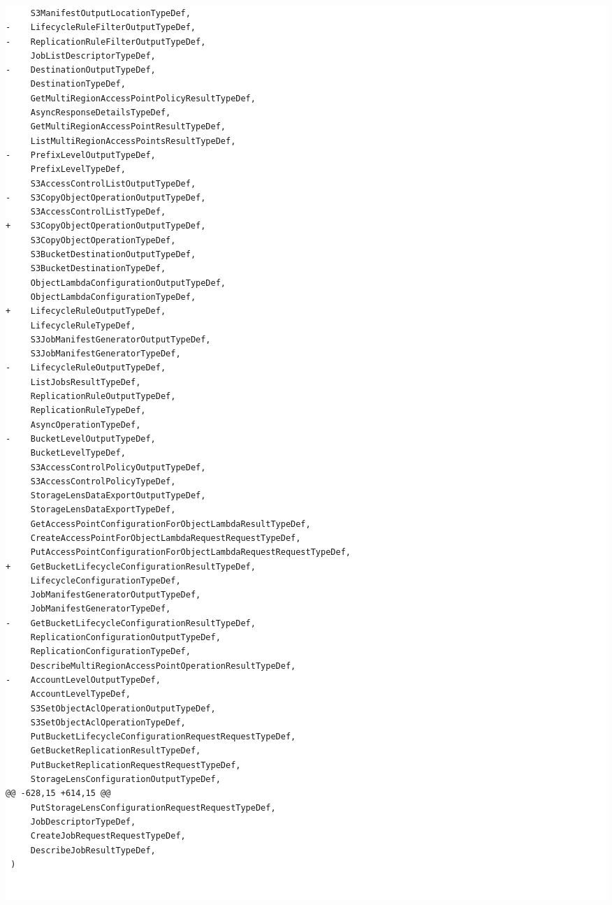 ```
     S3ManifestOutputLocationTypeDef,
-    LifecycleRuleFilterOutputTypeDef,
-    ReplicationRuleFilterOutputTypeDef,
     JobListDescriptorTypeDef,
-    DestinationOutputTypeDef,
     DestinationTypeDef,
     GetMultiRegionAccessPointPolicyResultTypeDef,
     AsyncResponseDetailsTypeDef,
     GetMultiRegionAccessPointResultTypeDef,
     ListMultiRegionAccessPointsResultTypeDef,
-    PrefixLevelOutputTypeDef,
     PrefixLevelTypeDef,
     S3AccessControlListOutputTypeDef,
-    S3CopyObjectOperationOutputTypeDef,
     S3AccessControlListTypeDef,
+    S3CopyObjectOperationOutputTypeDef,
     S3CopyObjectOperationTypeDef,
     S3BucketDestinationOutputTypeDef,
     S3BucketDestinationTypeDef,
     ObjectLambdaConfigurationOutputTypeDef,
     ObjectLambdaConfigurationTypeDef,
+    LifecycleRuleOutputTypeDef,
     LifecycleRuleTypeDef,
     S3JobManifestGeneratorOutputTypeDef,
     S3JobManifestGeneratorTypeDef,
-    LifecycleRuleOutputTypeDef,
     ListJobsResultTypeDef,
     ReplicationRuleOutputTypeDef,
     ReplicationRuleTypeDef,
     AsyncOperationTypeDef,
-    BucketLevelOutputTypeDef,
     BucketLevelTypeDef,
     S3AccessControlPolicyOutputTypeDef,
     S3AccessControlPolicyTypeDef,
     StorageLensDataExportOutputTypeDef,
     StorageLensDataExportTypeDef,
     GetAccessPointConfigurationForObjectLambdaResultTypeDef,
     CreateAccessPointForObjectLambdaRequestRequestTypeDef,
     PutAccessPointConfigurationForObjectLambdaRequestRequestTypeDef,
+    GetBucketLifecycleConfigurationResultTypeDef,
     LifecycleConfigurationTypeDef,
     JobManifestGeneratorOutputTypeDef,
     JobManifestGeneratorTypeDef,
-    GetBucketLifecycleConfigurationResultTypeDef,
     ReplicationConfigurationOutputTypeDef,
     ReplicationConfigurationTypeDef,
     DescribeMultiRegionAccessPointOperationResultTypeDef,
-    AccountLevelOutputTypeDef,
     AccountLevelTypeDef,
     S3SetObjectAclOperationOutputTypeDef,
     S3SetObjectAclOperationTypeDef,
     PutBucketLifecycleConfigurationRequestRequestTypeDef,
     GetBucketReplicationResultTypeDef,
     PutBucketReplicationRequestRequestTypeDef,
     StorageLensConfigurationOutputTypeDef,
@@ -628,15 +614,15 @@
     PutStorageLensConfigurationRequestRequestTypeDef,
     JobDescriptorTypeDef,
     CreateJobRequestRequestTypeDef,
     DescribeJobResultTypeDef,
 )
 
 
```